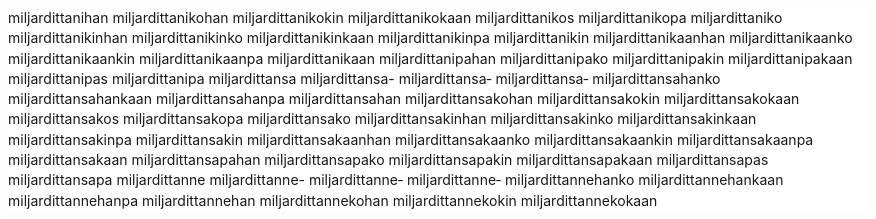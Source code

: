miljardittanihan
miljardittanikohan
miljardittanikokin
miljardittanikokaan
miljardittanikos
miljardittanikopa
miljardittaniko
miljardittanikinhan
miljardittanikinko
miljardittanikinkaan
miljardittanikinpa
miljardittanikin
miljardittanikaanhan
miljardittanikaanko
miljardittanikaankin
miljardittanikaanpa
miljardittanikaan
miljardittanipahan
miljardittanipako
miljardittanipakin
miljardittanipakaan
miljardittanipas
miljardittanipa
miljardittansa
miljardittansa-
miljardittansa‐
miljardittansa‑
miljardittansahanko
miljardittansahankaan
miljardittansahanpa
miljardittansahan
miljardittansakohan
miljardittansakokin
miljardittansakokaan
miljardittansakos
miljardittansakopa
miljardittansako
miljardittansakinhan
miljardittansakinko
miljardittansakinkaan
miljardittansakinpa
miljardittansakin
miljardittansakaanhan
miljardittansakaanko
miljardittansakaankin
miljardittansakaanpa
miljardittansakaan
miljardittansapahan
miljardittansapako
miljardittansapakin
miljardittansapakaan
miljardittansapas
miljardittansapa
miljardittanne
miljardittanne-
miljardittanne‐
miljardittanne‑
miljardittannehanko
miljardittannehankaan
miljardittannehanpa
miljardittannehan
miljardittannekohan
miljardittannekokin
miljardittannekokaan